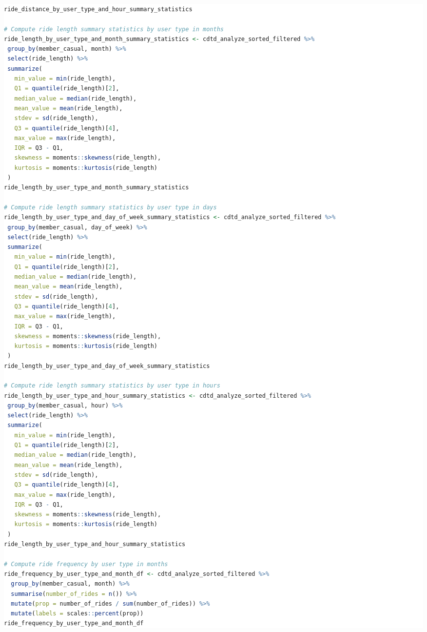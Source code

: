 ```r
ride_distance_by_user_type_and_hour_summary_statistics

# Compute ride length summary statistics by user type in months
ride_length_by_user_type_and_month_summary_statistics <- cdtd_analyze_sorted_filtered %>%
 group_by(member_casual, month) %>%
 select(ride_length) %>%
 summarize(
   min_value = min(ride_length),
   Q1 = quantile(ride_length)[2],
   median_value = median(ride_length),
   mean_value = mean(ride_length),
   stdev = sd(ride_length),
   Q3 = quantile(ride_length)[4],
   max_value = max(ride_length),
   IQR = Q3 - Q1,
   skewness = moments::skewness(ride_length),
   kurtosis = moments::kurtosis(ride_length)
 )
ride_length_by_user_type_and_month_summary_statistics

# Compute ride length summary statistics by user type in days
ride_length_by_user_type_and_day_of_week_summary_statistics <- cdtd_analyze_sorted_filtered %>%
 group_by(member_casual, day_of_week) %>%
 select(ride_length) %>%
 summarize(
   min_value = min(ride_length),
   Q1 = quantile(ride_length)[2],
   median_value = median(ride_length),
   mean_value = mean(ride_length),
   stdev = sd(ride_length),
   Q3 = quantile(ride_length)[4],
   max_value = max(ride_length),
   IQR = Q3 - Q1,
   skewness = moments::skewness(ride_length),
   kurtosis = moments::kurtosis(ride_length)
 )
ride_length_by_user_type_and_day_of_week_summary_statistics

# Compute ride length summary statistics by user type in hours
ride_length_by_user_type_and_hour_summary_statistics <- cdtd_analyze_sorted_filtered %>%
 group_by(member_casual, hour) %>%
 select(ride_length) %>%
 summarize(
   min_value = min(ride_length),
   Q1 = quantile(ride_length)[2],
   median_value = median(ride_length),
   mean_value = mean(ride_length),
   stdev = sd(ride_length),
   Q3 = quantile(ride_length)[4],
   max_value = max(ride_length),
   IQR = Q3 - Q1,
   skewness = moments::skewness(ride_length),
   kurtosis = moments::kurtosis(ride_length)
 )
ride_length_by_user_type_and_hour_summary_statistics

# Compute ride frequency by user type in months
ride_frequency_by_user_type_and_month_df <- cdtd_analyze_sorted_filtered %>%
  group_by(member_casual, month) %>%
  summarise(number_of_rides = n()) %>%
  mutate(prop = number_of_rides / sum(number_of_rides)) %>%
  mutate(labels = scales::percent(prop))
ride_frequency_by_user_type_and_month_df
```